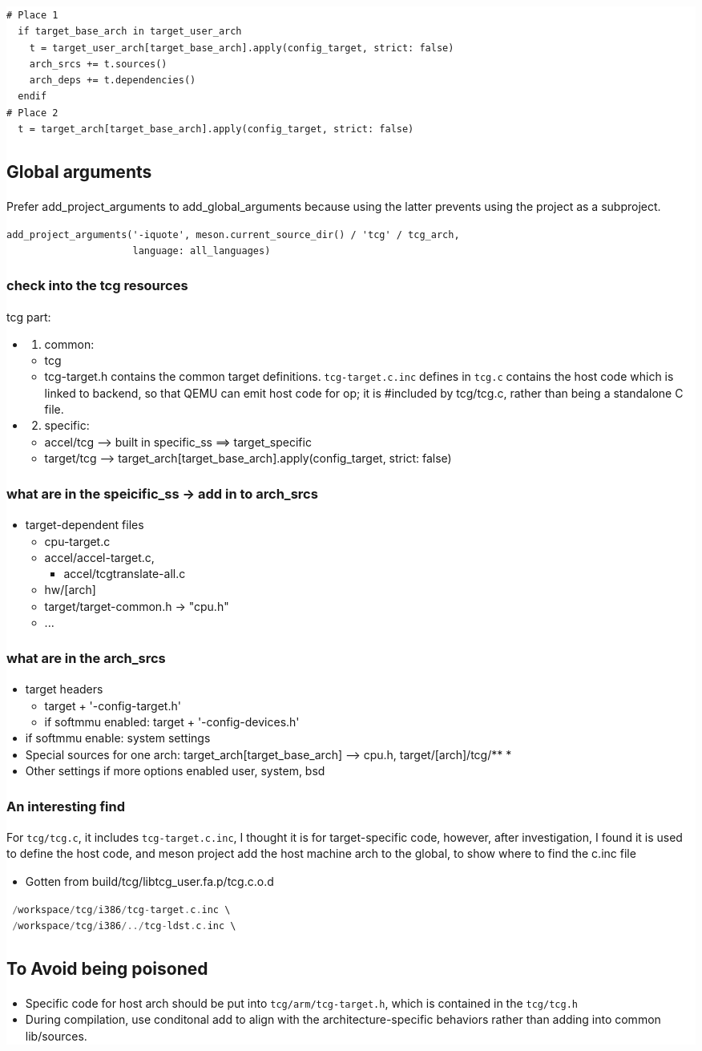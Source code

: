 ```shell
# Place 1
  if target_base_arch in target_user_arch
    t = target_user_arch[target_base_arch].apply(config_target, strict: false)
    arch_srcs += t.sources()
    arch_deps += t.dependencies()
  endif
# Place 2
  t = target_arch[target_base_arch].apply(config_target, strict: false)
```

## Global arguments
Prefer add_project_arguments to add_global_arguments because using the latter prevents using the project as a subproject.
```shell
add_project_arguments('-iquote', meson.current_source_dir() / 'tcg' / tcg_arch,
                      language: all_languages)
```

### check into the tcg resources
tcg part:
- 1. common: 
  - tcg
  - tcg-target.h contains the common target definitions. `tcg-target.c.inc` defines in `tcg.c`
contains the host code which is linked to backend, so that QEMU can emit host code for op; it is #included by tcg/tcg.c, rather than being a standalone C file.
- 2. specific:
  - accel/tcg --> built in specific_ss ==> target_specific
  - target/tcg --> target_arch[target_base_arch].apply(config_target, strict: false)

### what are in the speicific_ss -> add in to arch_srcs
- target-dependent files
  - cpu-target.c
  - accel/accel-target.c, 
    - accel/tcgtranslate-all.c
  - hw/[arch]
  - target/target-common.h -> "cpu.h"
  - ...
### what are in the arch_srcs
- target headers 
  - target + '-config-target.h'
  - if softmmu enabled: target + '-config-devices.h'
- if softmmu enable: system settings
- Special sources for one arch: target_arch[target_base_arch] --> cpu.h, target/[arch]/tcg/** *
- Other settings if more options enabled user, system, bsd

### An interesting find
For `tcg/tcg.c`, it includes `tcg-target.c.inc`, I thought it is for target-specific code, however, after investigation, I found it is used to define the host code, and meson project add the host machine arch to the global, to show where to find the c.inc file
- Gotten from build/tcg/libtcg_user.fa.p/tcg.c.o.d
```c
 /workspace/tcg/i386/tcg-target.c.inc \
 /workspace/tcg/i386/../tcg-ldst.c.inc \
``` 

## To Avoid being poisoned
- Specific code for host arch should be put into `tcg/arm/tcg-target.h`, which is contained in the `tcg/tcg.h`
- During compilation, use conditonal add to align with the architecture-specific behaviors rather than adding into common lib/sources.